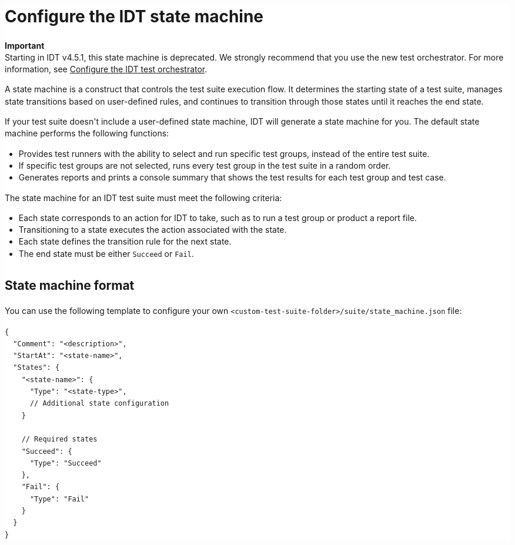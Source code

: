 # Configure the IDT state machine<a name="idt-state-machine"></a>

**Important**  
Starting in IDT v4\.5\.1, this state machine is deprecated\. We strongly recommend that you use the new test orchestrator\. For more information, see [Configure the IDT test orchestrator](idt-test-orchestrator.md)\.

A state machine is a construct that controls the test suite execution flow\. It determines the starting state of a test suite, manages state transitions based on user\-defined rules, and continues to transition through those states until it reaches the end state\. 

If your test suite doesn't include a user\-defined state machine, IDT will generate a state machine for you\. The default state machine performs the following functions:
+ Provides test runners with the ability to select and run specific test groups, instead of the entire test suite\.
+ If specific test groups are not selected, runs every test group in the test suite in a random order\. 
+ Generates reports and prints a console summary that shows the test results for each test group and test case\.

The state machine for an IDT test suite must meet the following criteria:
+ Each state corresponds to an action for IDT to take, such as to run a test group or product a report file\.
+ Transitioning to a state executes the action associated with the state\.
+ Each state defines the transition rule for the next state\.
+ The end state must be either `Succeed` or `Fail`\.

## State machine format<a name="state-machine-format"></a>

You can use the following template to configure your own `<custom-test-suite-folder>/suite/state_machine.json` file: 

```
{
  "Comment": "<description>",
  "StartAt": "<state-name>",
  "States": {
    "<state-name>": {
      "Type": "<state-type>",
      // Additional state configuration
    }
    
    // Required states
    "Succeed": {
      "Type": "Succeed"
    },
    "Fail": {
      "Type": "Fail"
    }
  }
}
```
